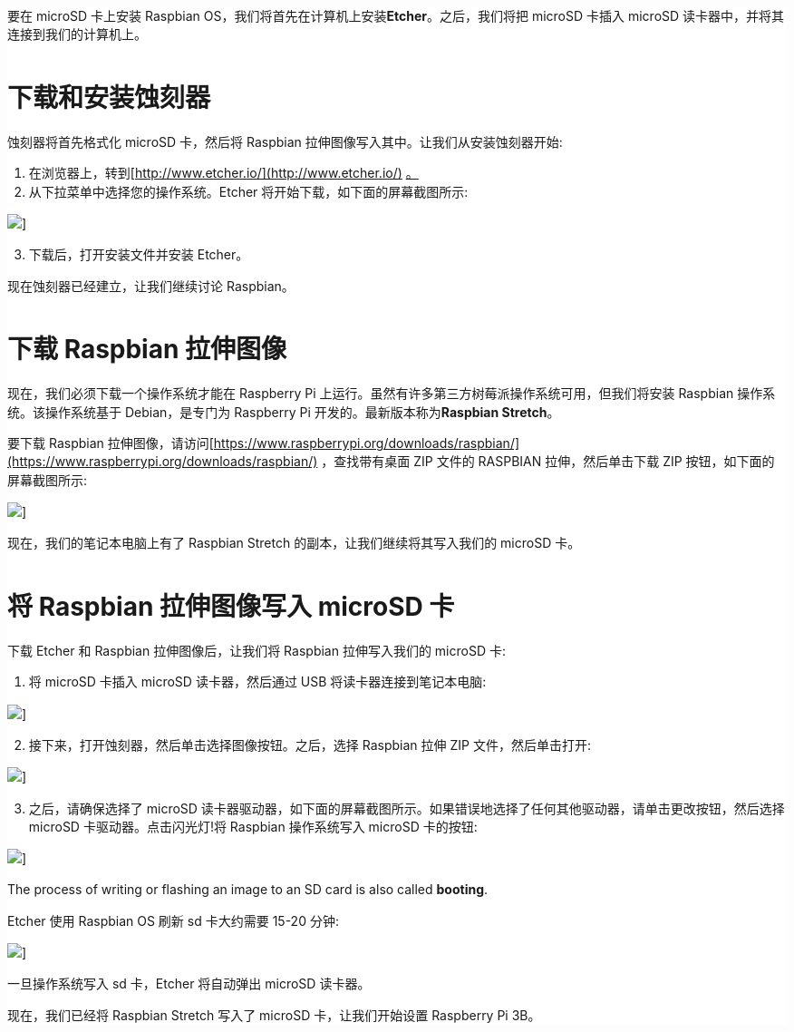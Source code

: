 要在 microSD 卡上安装 Raspbian OS，我们将首先在计算机上安装**Etcher**。之后，我们将把 microSD 卡插入 microSD 读卡器中，并将其连接到我们的计算机上。

# 下载和安装蚀刻器

蚀刻器将首先格式化 microSD 卡，然后将 Raspbian 拉伸图像写入其中。让我们从安装蚀刻器开始:

1.  在浏览器上，转到[http://www.etcher.io/](http://www.etcher.io/) [。](https://etcher.io/)
2.  从下拉菜单中选择您的操作系统。Etcher 将开始下载，如下面的屏幕截图所示:

![](assets/9ee22f37-8a33-436c-b7bf-069930dab9e3.png)]

3.  下载后，打开安装文件并安装 Etcher。

现在蚀刻器已经建立，让我们继续讨论 Raspbian。

# 下载 Raspbian 拉伸图像

现在，我们必须下载一个操作系统才能在 Raspberry Pi 上运行。虽然有许多第三方树莓派操作系统可用，但我们将安装 Raspbian 操作系统。该操作系统基于 Debian，是专门为 Raspberry Pi 开发的。最新版本称为**Raspbian Stretch**。

要下载 Raspbian 拉伸图像，请访问[https://www.raspberrypi.org/downloads/raspbian/](https://www.raspberrypi.org/downloads/raspbian/) ，查找带有桌面 ZIP 文件的 RASPBIAN 拉伸，然后单击下载 ZIP 按钮，如下面的屏幕截图所示:

![](assets/3d3c39bc-2306-43b9-9c27-460cc390a8a5.png)]

现在，我们的笔记本电脑上有了 Raspbian Stretch 的副本，让我们继续将其写入我们的 microSD 卡。

# 将 Raspbian 拉伸图像写入 microSD 卡

下载 Etcher 和 Raspbian 拉伸图像后，让我们将 Raspbian 拉伸写入我们的 microSD 卡:

1.  将 microSD 卡插入 microSD 读卡器，然后通过 USB 将读卡器连接到笔记本电脑:

![](assets/41609a9c-de1c-4d5d-9a88-cfc489ba3938.png)]

2.  接下来，打开蚀刻器，然后单击选择图像按钮。之后，选择 Raspbian 拉伸 ZIP 文件，然后单击打开:

![](assets/0c8c9c38-7d73-400e-965b-7d22b9689088.png)]

3.  之后，请确保选择了 microSD 读卡器驱动器，如下面的屏幕截图所示。如果错误地选择了任何其他驱动器，请单击更改按钮，然后选择 microSD 卡驱动器。点击闪光灯!将 Raspbian 操作系统写入 microSD 卡的按钮:

![](assets/6ae14275-52e8-409b-bf48-1899fc75dc76.png)]

The process of writing or flashing an image to an SD card is also called **booting**.

Etcher 使用 Raspbian OS 刷新 sd 卡大约需要 15-20 分钟:

![](assets/f9a8fc7c-04b0-456e-a112-8cf937443d4d.jpg)]

一旦操作系统写入 sd 卡，Etcher 将自动弹出 microSD 读卡器。

现在，我们已经将 Raspbian Stretch 写入了 microSD 卡，让我们开始设置 Raspberry Pi 3B。
